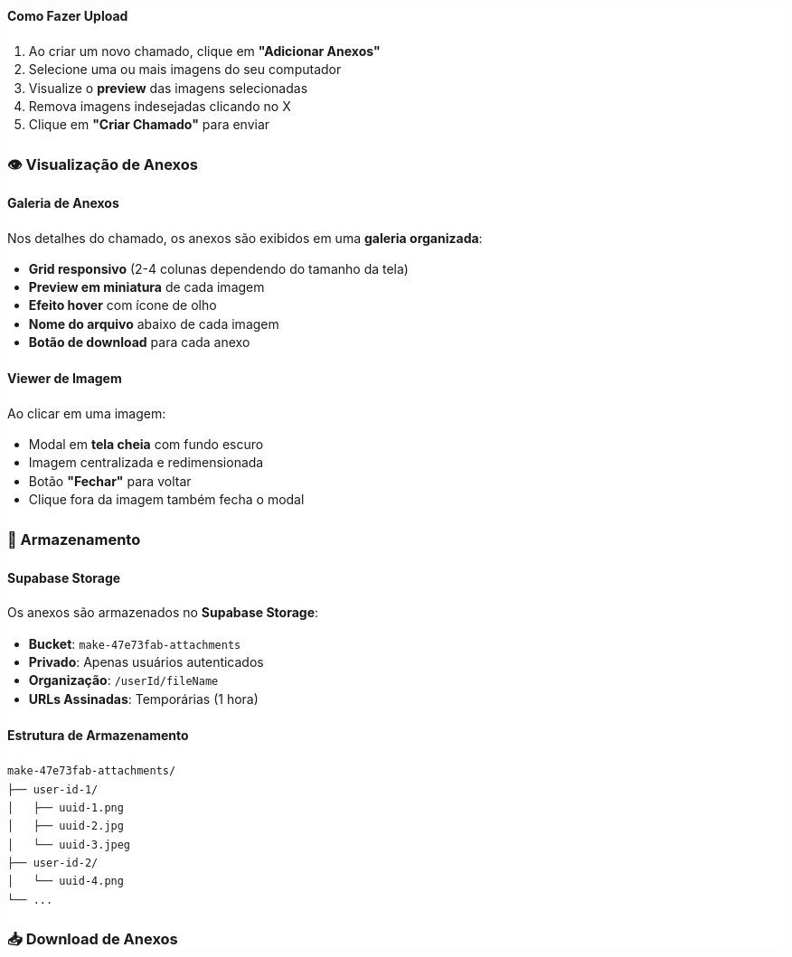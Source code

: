 #### Como Fazer Upload

1. Ao criar um novo chamado, clique em **"Adicionar Anexos"**
2. Selecione uma ou mais imagens do seu computador
3. Visualize o **preview** das imagens selecionadas
4. Remova imagens indesejadas clicando no X
5. Clique em **"Criar Chamado"** para enviar

### 👁️ Visualização de Anexos

#### Galeria de Anexos

Nos detalhes do chamado, os anexos são exibidos em uma **galeria organizada**:

- **Grid responsivo** (2-4 colunas dependendo do tamanho da tela)
- **Preview em miniatura** de cada imagem
- **Efeito hover** com ícone de olho
- **Nome do arquivo** abaixo de cada imagem
- **Botão de download** para cada anexo

#### Viewer de Imagem

Ao clicar em uma imagem:

- Modal em **tela cheia** com fundo escuro
- Imagem centralizada e redimensionada
- Botão **"Fechar"** para voltar
- Clique fora da imagem também fecha o modal

### 💾 Armazenamento

#### Supabase Storage

Os anexos são armazenados no **Supabase Storage**:

- **Bucket**: `make-47e73fab-attachments`
- **Privado**: Apenas usuários autenticados
- **Organização**: `/userId/fileName`
- **URLs Assinadas**: Temporárias (1 hora)

#### Estrutura de Armazenamento

```
make-47e73fab-attachments/
├── user-id-1/
│   ├── uuid-1.png
│   ├── uuid-2.jpg
│   └── uuid-3.jpeg
├── user-id-2/
│   └── uuid-4.png
└── ...
```

### 📥 Download de Anexos
